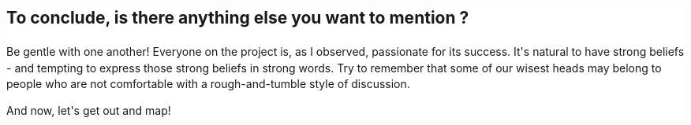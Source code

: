 ## To conclude, is there anything else you want to mention ?

Be gentle with one another!  Everyone on the project is, as I observed,
passionate for its success. It's natural to have strong beliefs - and
tempting to express those strong beliefs in strong words. Try to
remember that some of our wisest heads may belong to people who are
not comfortable with a rough-and-tumble style of discussion.

And now, let's get out and map!
